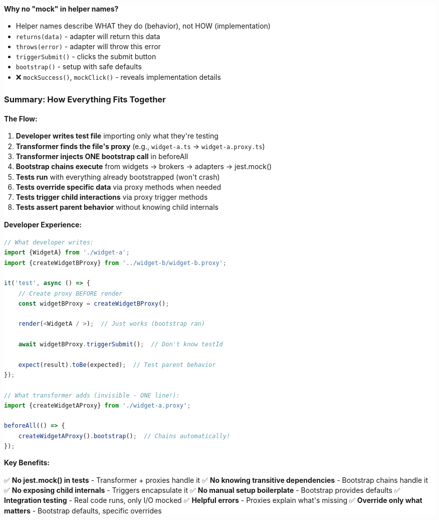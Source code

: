 **Why no "mock" in helper names?**

- Helper names describe WHAT they do (behavior), not HOW (implementation)
- `returns(data)` - adapter will return this data
- `throws(error)` - adapter will throw this error
- `triggerSubmit()` - clicks the submit button
- `bootstrap()` - setup with safe defaults
- ❌ `mockSuccess()`, `mockClick()` - reveals implementation details

### Summary: How Everything Fits Together

**The Flow:**

1. **Developer writes test file** importing only what they're testing
2. **Transformer finds the file's proxy** (e.g., `widget-a.ts` → `widget-a.proxy.ts`)
3. **Transformer injects ONE bootstrap call** in beforeAll
4. **Bootstrap chains execute** from widgets → brokers → adapters → jest.mock()
5. **Tests run** with everything already bootstrapped (won't crash)
6. **Tests override specific data** via proxy methods when needed
7. **Tests trigger child interactions** via proxy trigger methods
8. **Tests assert parent behavior** without knowing child internals

**Developer Experience:**

```typescript
// What developer writes:
import {WidgetA} from './widget-a';
import {createWidgetBProxy} from '../widget-b/widget-b.proxy';

it('test', async () => {
    // Create proxy BEFORE render
    const widgetBProxy = createWidgetBProxy();

    render(<WidgetA / >);  // Just works (bootstrap ran)

    await widgetBProxy.triggerSubmit();  // Don't know testId

    expect(result).toBe(expected);  // Test parent behavior
});

// What transformer adds (invisible - ONE line!):
import {createWidgetAProxy} from './widget-a.proxy';

beforeAll(() => {
    createWidgetAProxy().bootstrap();  // Chains automatically!
});
```

**Key Benefits:**

✅ **No jest.mock() in tests** - Transformer + proxies handle it
✅ **No knowing transitive dependencies** - Bootstrap chains handle it
✅ **No exposing child internals** - Triggers encapsulate it
✅ **No manual setup boilerplate** - Bootstrap provides defaults
✅ **Integration testing** - Real code runs, only I/O mocked
✅ **Helpful errors** - Proxies explain what's missing
✅ **Override only what matters** - Bootstrap defaults, specific overrides
